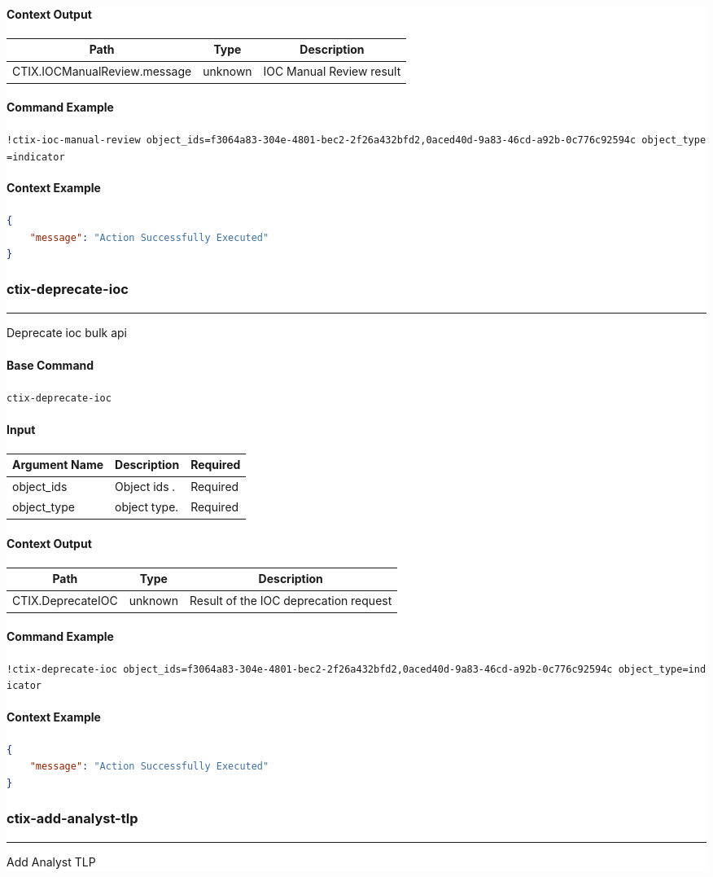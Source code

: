 
#### Context Output

| **Path** | **Type** | **Description** |
| --- | --- | --- |
| CTIX.IOCManualReview.message | unknown | IOC Manual Review result | 

#### Command Example
```!ctix-ioc-manual-review object_ids=f3064a83-304e-4801-bec2-2f26a432bfd2,0aced40d-9a83-46cd-a92b-0c776c92594c object_type=indicator```

#### Context Example
```json
{
    "message": "Action Successfully Executed"
}
```

### ctix-deprecate-ioc
***
Deprecate ioc bulk api


#### Base Command

`ctix-deprecate-ioc`
#### Input

| **Argument Name** | **Description** | **Required** |
| --- | --- | --- |
| object_ids | Object ids . | Required | 
| object_type | object type. | Required | 


#### Context Output

| **Path** | **Type** | **Description** |
| --- | --- | --- |
| CTIX.DeprecateIOC | unknown | Result of the IOC deprecation request | 

#### Command Example
```!ctix-deprecate-ioc object_ids=f3064a83-304e-4801-bec2-2f26a432bfd2,0aced40d-9a83-46cd-a92b-0c776c92594c object_type=indicator```

#### Context Example
```json
{
    "message": "Action Successfully Executed"
}
```

### ctix-add-analyst-tlp
***
Add Analyst TLP
